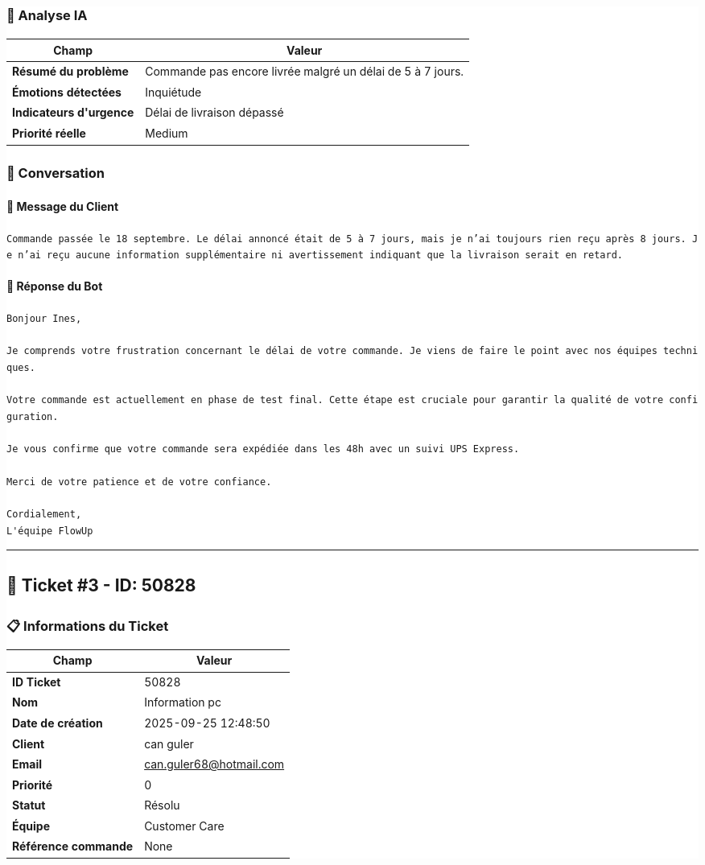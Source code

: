 
### 🤖 Analyse IA

| Champ | Valeur |
|-------|--------|
| **Résumé du problème** | Commande pas encore livrée malgré un délai de 5 à 7 jours. |
| **Émotions détectées** | Inquiétude |
| **Indicateurs d'urgence** | Délai de livraison dépassé |
| **Priorité réelle** | Medium |

### 💬 Conversation

#### 👤 Message du Client

```
Commande passée le 18 septembre. Le délai annoncé était de 5 à 7 jours, mais je n’ai toujours rien reçu après 8 jours. Je n’ai reçu aucune information supplémentaire ni avertissement indiquant que la livraison serait en retard.
```

#### 🤖 Réponse du Bot

```
Bonjour Ines,

Je comprends votre frustration concernant le délai de votre commande. Je viens de faire le point avec nos équipes techniques.

Votre commande est actuellement en phase de test final. Cette étape est cruciale pour garantir la qualité de votre configuration.

Je vous confirme que votre commande sera expédiée dans les 48h avec un suivi UPS Express.

Merci de votre patience et de votre confiance.

Cordialement,
L'équipe FlowUp
```

---


## 🎫 Ticket #3 - ID: 50828

### 📋 Informations du Ticket

| Champ | Valeur |
|-------|--------|
| **ID Ticket** | 50828 |
| **Nom** | Information pc |
| **Date de création** | 2025-09-25 12:48:50 |
| **Client** | can guler |
| **Email** | can.guler68@hotmail.com |
| **Priorité** | 0 |
| **Statut** | Résolu |
| **Équipe** | Customer Care |
| **Référence commande** | None |